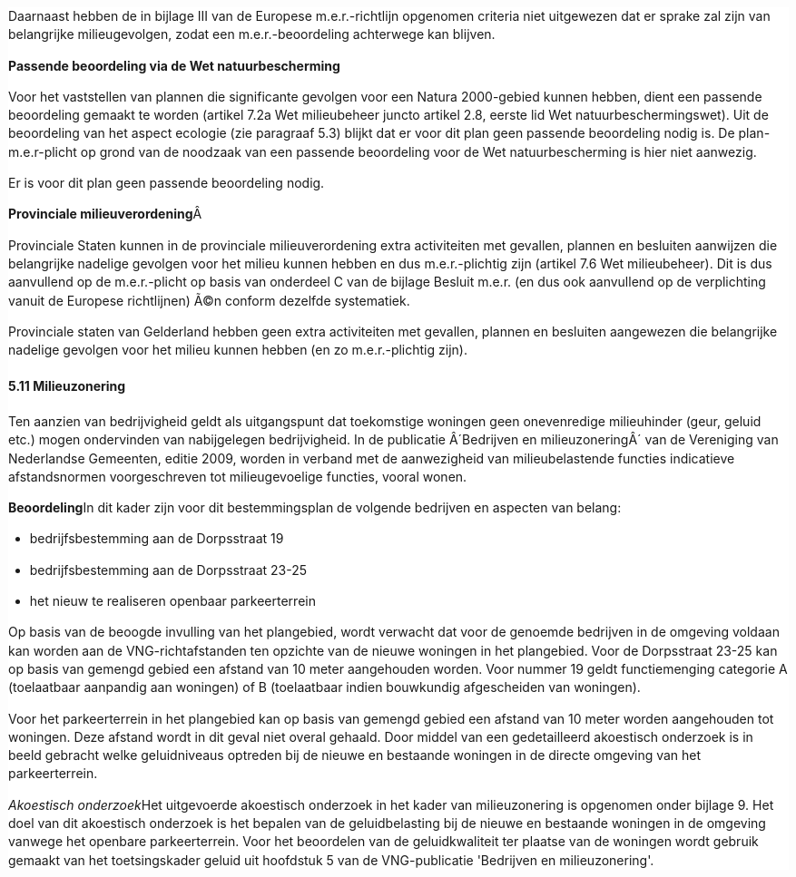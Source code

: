 Daarnaast hebben de in bijlage III van de Europese m.e.r.\-richtlijn opgenomen criteria niet uitgewezen dat er sprake zal zijn van belangrijke milieugevolgen, zodat een m.e.r.\-beoordeling achterwege kan blijven.

**Passende beoordeling via de Wet natuurbescherming**

Voor het vaststellen van plannen die significante gevolgen voor een Natura 2000\-gebied kunnen hebben, dient een passende beoordeling gemaakt te worden (artikel 7\.2a Wet milieubeheer juncto artikel 2\.8, eerste lid Wet natuurbeschermingswet). Uit de beoordeling van het aspect ecologie (zie paragraaf 5\.3) blijkt dat er voor dit plan geen passende beoordeling nodig is. De plan\-m.e.r\-plicht op grond van de noodzaak van een passende beoordeling voor de Wet natuurbescherming is hier niet aanwezig.

Er is voor dit plan geen passende beoordeling nodig.

**Provinciale milieuverordening**Â

Provinciale Staten kunnen in de provinciale milieuverordening extra activiteiten met gevallen, plannen en besluiten aanwijzen die belangrijke nadelige gevolgen voor het milieu kunnen hebben en dus m.e.r.\-plichtig zijn (artikel 7\.6 Wet milieubeheer). Dit is dus aanvullend op de m.e.r.\-plicht op basis van onderdeel C van de bijlage Besluit m.e.r. (en dus ook aanvullend op de verplichting vanuit de Europese richtlijnen) Ã©n conform dezelfde systematiek.

Provinciale staten van Gelderland hebben geen extra activiteiten met gevallen, plannen en besluiten aangewezen die belangrijke nadelige gevolgen voor het milieu kunnen hebben (en zo m.e.r.\-plichtig zijn).

#### 5\.11 Milieuzonering

Ten aanzien van bedrijvigheid geldt als uitgangspunt dat toekomstige woningen geen onevenredige milieuhinder (geur, geluid etc.) mogen ondervinden van nabijgelegen bedrijvigheid. In de publicatie Â´Bedrijven en milieuzoneringÂ´ van de Vereniging van Nederlandse Gemeenten, editie 2009, worden in verband met de aanwezigheid van milieubelastende functies indicatieve afstandsnormen voorgeschreven tot milieugevoelige functies, vooral wonen.

**Beoordeling**In dit kader zijn voor dit bestemmingsplan de volgende bedrijven en aspecten van belang:

* bedrijfsbestemming aan de Dorpsstraat 19

* bedrijfsbestemming aan de Dorpsstraat 23\-25

* het nieuw te realiseren openbaar parkeerterrein

Op basis van de beoogde invulling van het plangebied, wordt verwacht dat voor de genoemde bedrijven in de omgeving voldaan kan worden aan de VNG\-richtafstanden ten opzichte van de nieuwe woningen in het plangebied. Voor de Dorpsstraat 23\-25 kan op basis van gemengd gebied een afstand van 10 meter aangehouden worden. Voor nummer 19 geldt functiemenging categorie A (toelaatbaar aanpandig aan woningen) of B (toelaatbaar indien bouwkundig afgescheiden van woningen).

Voor het parkeerterrein in het plangebied kan op basis van gemengd gebied een afstand van 10 meter worden aangehouden tot woningen. Deze afstand wordt in dit geval niet overal gehaald. Door middel van een gedetailleerd akoestisch onderzoek is in beeld gebracht welke geluidniveaus optreden bij de nieuwe en bestaande woningen in de directe omgeving van het parkeerterrein.

*Akoestisch onderzoek*Het uitgevoerde akoestisch onderzoek in het kader van milieuzonering is opgenomen onder bijlage 9. Het doel van dit akoestisch onderzoek is het bepalen van de geluidbelasting bij de nieuwe en bestaande woningen in de omgeving vanwege het openbare parkeerterrein. Voor het beoordelen van de geluidkwaliteit ter plaatse van de woningen wordt gebruik gemaakt van het toetsingskader geluid uit hoofdstuk 5 van de VNG\-publicatie 'Bedrijven en milieuzonering'.
